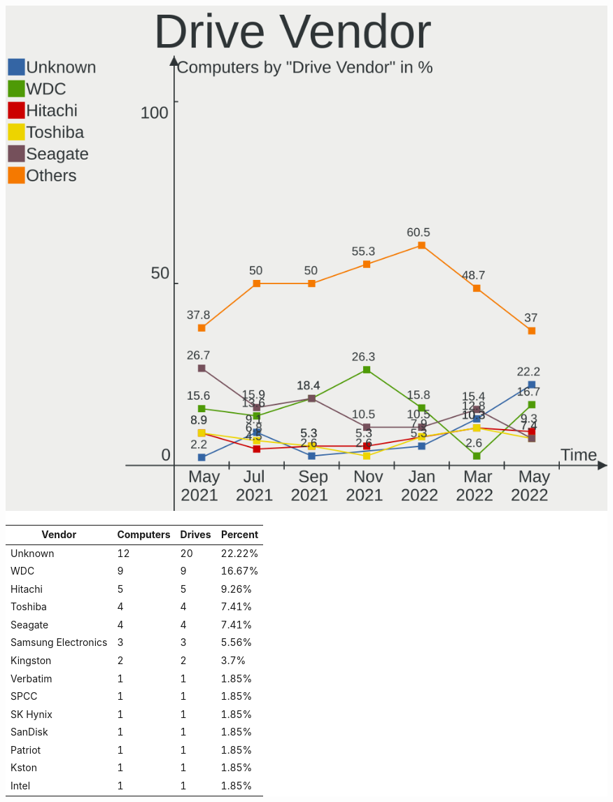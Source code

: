 ![Drive Vendor](./images/line_chart/drive_vendor.svg)

| Vendor              | Computers | Drives | Percent |
|---------------------|-----------|--------|---------|
| Unknown             | 12        | 20     | 22.22%  |
| WDC                 | 9         | 9      | 16.67%  |
| Hitachi             | 5         | 5      | 9.26%   |
| Toshiba             | 4         | 4      | 7.41%   |
| Seagate             | 4         | 4      | 7.41%   |
| Samsung Electronics | 3         | 3      | 5.56%   |
| Kingston            | 2         | 2      | 3.7%    |
| Verbatim            | 1         | 1      | 1.85%   |
| SPCC                | 1         | 1      | 1.85%   |
| SK Hynix            | 1         | 1      | 1.85%   |
| SanDisk             | 1         | 1      | 1.85%   |
| Patriot             | 1         | 1      | 1.85%   |
| Kston               | 1         | 1      | 1.85%   |
| Intel               | 1         | 1      | 1.85%   |